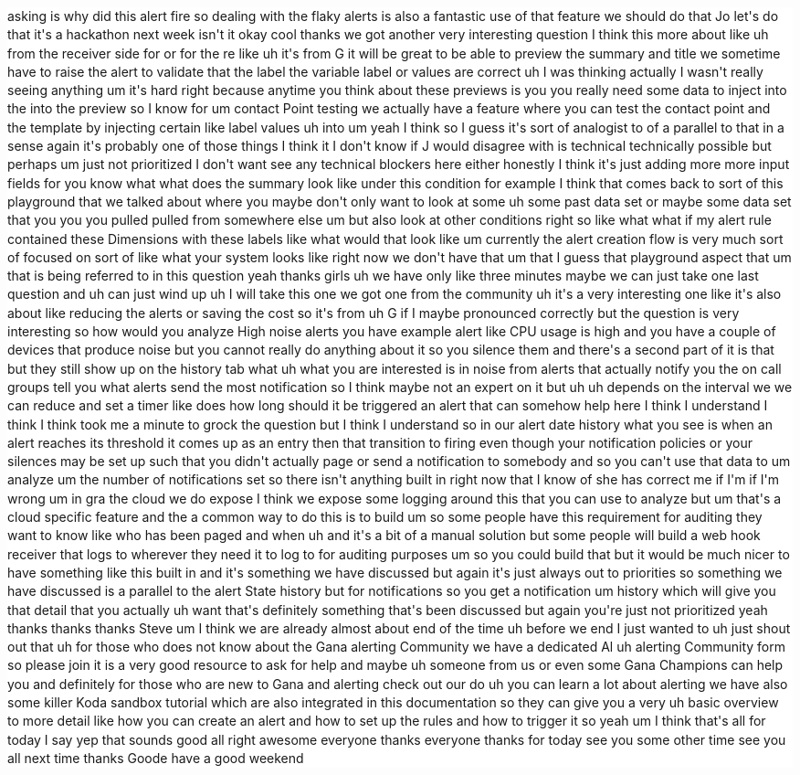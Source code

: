 asking is why did this alert fire so dealing with the flaky alerts is also a fantastic use of that feature we should do that Jo let's do that it's a hackathon next week isn't it okay cool thanks we got another very interesting question I think this more about like uh from the receiver side for or for the re like uh it's from G it will be great to be able to preview the summary and title we sometime have to raise the alert to validate that the label the variable label or values are correct uh I was thinking actually I wasn't really seeing anything um it's hard right because anytime you think about these previews is you you really need some data to inject into the into the preview so I know for um contact Point testing we actually have a feature where you can test the contact point and the template by injecting certain like label values uh into um yeah I think so I guess it's sort of analogist to of a parallel to that in a sense again it's probably one of those things I think it I don't know if J would disagree with is technical technically possible but perhaps um just not prioritized I don't want see any technical blockers here either honestly I think it's just adding more more input fields for you know what what does the summary look like under this condition for example I think that comes back to sort of this playground that we talked about where you maybe don't only want to look at some uh some past data set or maybe some data set that you you you pulled pulled from somewhere else um but also look at other conditions right so like what what if my alert rule contained these Dimensions with these labels like what would that look like um currently the alert creation flow is very much sort of focused on sort of like what your system looks like right now we don't have that um that I guess that playground aspect that um that is being referred to in this question yeah thanks girls uh we have only like three minutes maybe we can just take one last question and uh can just wind up uh I will take this one we got one from the community uh it's a very interesting one like it's also about like reducing the alerts or saving the cost so it's from uh G if I maybe pronounced correctly but the question is very interesting so how would you analyze High noise alerts you have example alert like CPU usage is high and you have a couple of devices that produce noise but you cannot really do anything about it so you silence them and there's a second part of it is that but they still show up on the history tab what uh what you are interested is in noise from alerts that actually notify you the on call groups tell you what alerts send the most notification so I think maybe not an expert on it but uh uh depends on the interval we we can reduce and set a timer like does how long should it be triggered an alert that can somehow help here I think I understand I think I think took me a minute to grock the question but I think I understand so in our alert date history what you see is when an alert reaches its threshold it comes up as an entry then that transition to firing even though your notification policies or your silences may be set up such that you didn't actually page or send a notification to somebody and so you can't use that data to um analyze um the number of notifications set so there isn't anything built in right now that I know of she has correct me if I'm if I'm wrong um in gra the cloud we do expose I think we expose some logging around this that you can use to analyze but um that's a cloud specific feature and the a common way to do this is to build um so some people have this requirement for auditing they want to know like who has been paged and when uh and it's a bit of a manual solution but some people will build a web hook receiver that logs to wherever they need it to log to for auditing purposes um so you could build that but it would be much nicer to have something like this built in and it's something we have discussed but again it's just always out to priorities so something we have discussed is a parallel to the alert State history but for notifications so you get a notification um history which will give you that detail that you actually uh want that's definitely something that's been discussed but again you're just not prioritized yeah thanks thanks thanks Steve um I think we are already almost about end of the time uh before we end I just wanted to uh just shout out that uh for those who does not know about the Gana alerting Community we have a dedicated Al uh alerting Community form so please join it is a very good resource to ask for help and maybe uh someone from us or even some Gana Champions can help you and definitely for those who are new to Gana and alerting check out our do uh you can learn a lot about alerting we have also some killer Koda sandbox tutorial which are also integrated in this documentation so they can give you a very uh basic overview to more detail like how you can create an alert and how to set up the rules and how to trigger it so yeah um I think that's all for today I say yep that sounds good all right awesome everyone thanks everyone thanks for today see you some other time see you all next time thanks Goode have a good weekend

